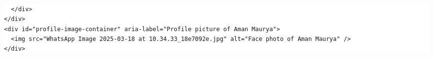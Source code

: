       </div>
    </div>
    <div id="profile-image-container" aria-label="Profile picture of Aman Maurya">
      <img src="WhatsApp Image 2025-03-18 at 10.34.33_18e7092e.jpg" alt="Face photo of Aman Maurya" />
    </div>
  </section>

  
